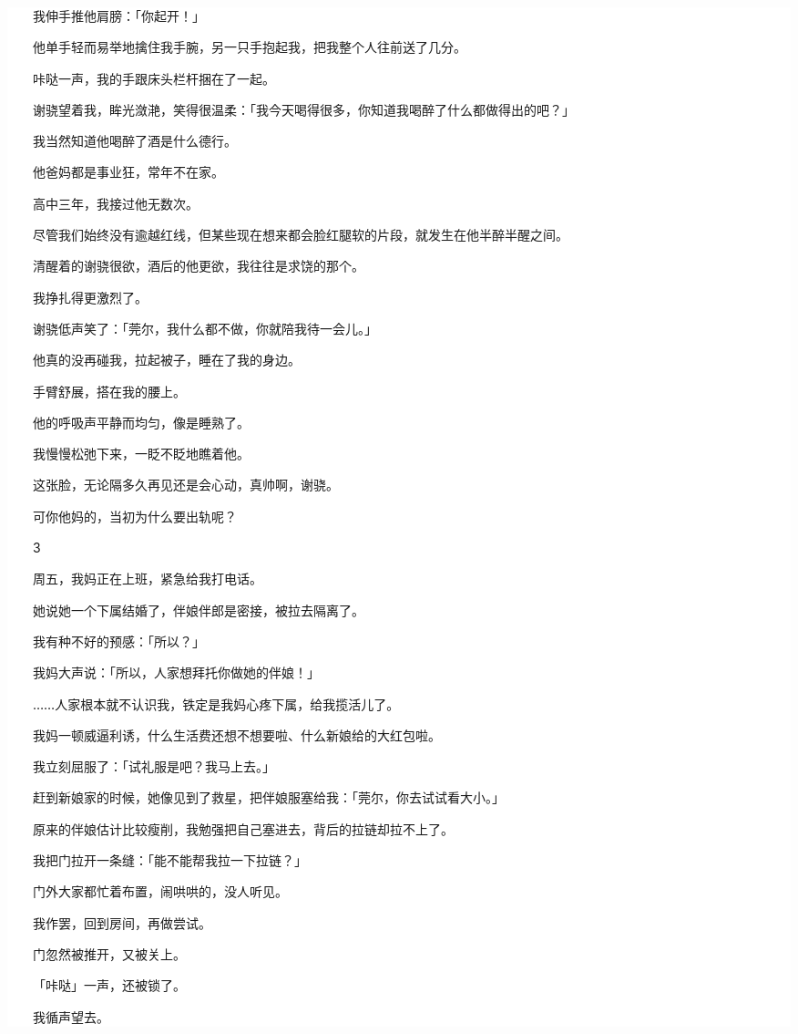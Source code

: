 &emsp;&emsp;我伸手推他肩膀：「你起开！」  
  
&emsp;&emsp;他单手轻而易举地擒住我手腕，另一只手抱起我，把我整个人往前送了几分。  
  
&emsp;&emsp;咔哒一声，我的手跟床头栏杆捆在了一起。  
  
&emsp;&emsp;谢骁望着我，眸光潋滟，笑得很温柔：「我今天喝得很多，你知道我喝醉了什么都做得出的吧？」  
  
&emsp;&emsp;我当然知道他喝醉了酒是什么德行。  
  
&emsp;&emsp;他爸妈都是事业狂，常年不在家。  
  
&emsp;&emsp;高中三年，我接过他无数次。  
  
&emsp;&emsp;尽管我们始终没有逾越红线，但某些现在想来都会脸红腿软的片段，就发生在他半醉半醒之间。  
  
&emsp;&emsp;清醒着的谢骁很欲，酒后的他更欲，我往往是求饶的那个。  
  
&emsp;&emsp;我挣扎得更激烈了。  
  
&emsp;&emsp;谢骁低声笑了：「莞尔，我什么都不做，你就陪我待一会儿。」  
  
&emsp;&emsp;他真的没再碰我，拉起被子，睡在了我的身边。  
  
&emsp;&emsp;手臂舒展，搭在我的腰上。  
  
&emsp;&emsp;他的呼吸声平静而均匀，像是睡熟了。  
  
&emsp;&emsp;我慢慢松弛下来，一眨不眨地瞧着他。  
  
&emsp;&emsp;这张脸，无论隔多久再见还是会心动，真帅啊，谢骁。  
  
&emsp;&emsp;可你他妈的，当初为什么要出轨呢？  
  
&emsp;&emsp;3  
  
&emsp;&emsp;周五，我妈正在上班，紧急给我打电话。  
  
&emsp;&emsp;她说她一个下属结婚了，伴娘伴郎是密接，被拉去隔离了。  
  
&emsp;&emsp;我有种不好的预感：「所以？」  
  
&emsp;&emsp;我妈大声说：「所以，人家想拜托你做她的伴娘！」  
  
&emsp;&emsp;……人家根本就不认识我，铁定是我妈心疼下属，给我揽活儿了。  
  
&emsp;&emsp;我妈一顿威逼利诱，什么生活费还想不想要啦、什么新娘给的大红包啦。  
  
&emsp;&emsp;我立刻屈服了：「试礼服是吧？我马上去。」  
  
&emsp;&emsp;赶到新娘家的时候，她像见到了救星，把伴娘服塞给我：「莞尔，你去试试看大小。」  
  
&emsp;&emsp;原来的伴娘估计比较瘦削，我勉强把自己塞进去，背后的拉链却拉不上了。  
  
&emsp;&emsp;我把门拉开一条缝：「能不能帮我拉一下拉链？」  
  
&emsp;&emsp;门外大家都忙着布置，闹哄哄的，没人听见。  
  
&emsp;&emsp;我作罢，回到房间，再做尝试。  
  
&emsp;&emsp;门忽然被推开，又被关上。  
  
&emsp;&emsp;「咔哒」一声，还被锁了。  
  
&emsp;&emsp;我循声望去。  
  